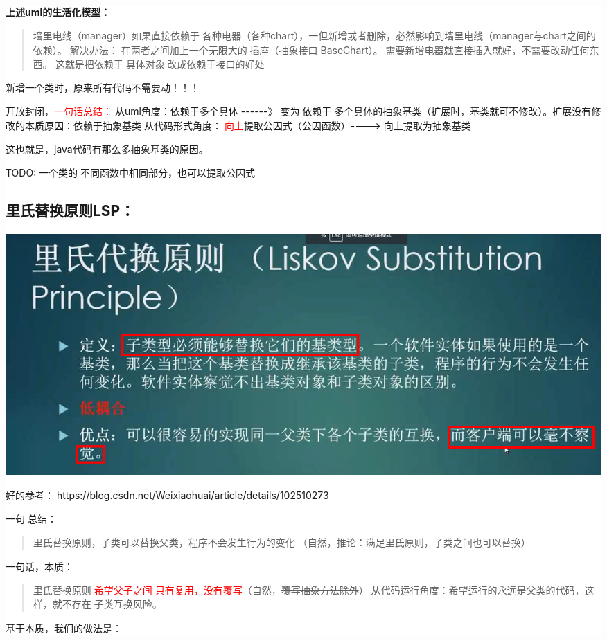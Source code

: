 **上述uml的生活化模型：**

> 墙里电线（manager）如果直接依赖于 各种电器（各种chart），一但新增或者删除，必然影响到墙里电线（manager与chart之间的依赖）。
> 解决办法：  在两者之间加上一个无限大的 插座（抽象接口 BaseChart）。   需要新增电器就直接插入就好，不需要改动任何东西。
> 这就是把依赖于  具体对象   改成依赖于接口的好处



新增一个类时，原来所有代码不需要动！！！



开放封闭，<font color='red'>一句话总结：</font>
从uml角度：依赖于多个具体 ------》 变为 依赖于 多个具体的抽象基类（扩展时，基类就可不修改）。扩展没有修改的本质原因：依赖于抽象基类
从代码形式角度：<font color='red'> 向上</font>提取公因式（公因函数）---->  向上提取为抽象基类

这也就是，java代码有那么多抽象基类的原因。



TODO:  一个类的 不同函数中相同部分，也可以提取公因式



## 里氏替换原则LSP：

![image-20201207010424126](DesignPattern.assets/image-20201207010424126.png)

好的参考： https://blog.csdn.net/Weixiaohuai/article/details/102510273



一句 总结：

> 里氏替换原则，子类可以替换父类，程序不会发生行为的变化 （自然，~~推论：满足里氏原则，子类之间也可以替换~~）

一句话，本质：

> 里氏替换原则  <font color='red'>希望父子之间 只有复用，没有覆写</font>（自然，~~覆写抽象方法除外~~）
> 从代码运行角度：希望运行的永远是父类的代码，这样，就不存在 子类互换风险。

基于本质，我们的做法是：
